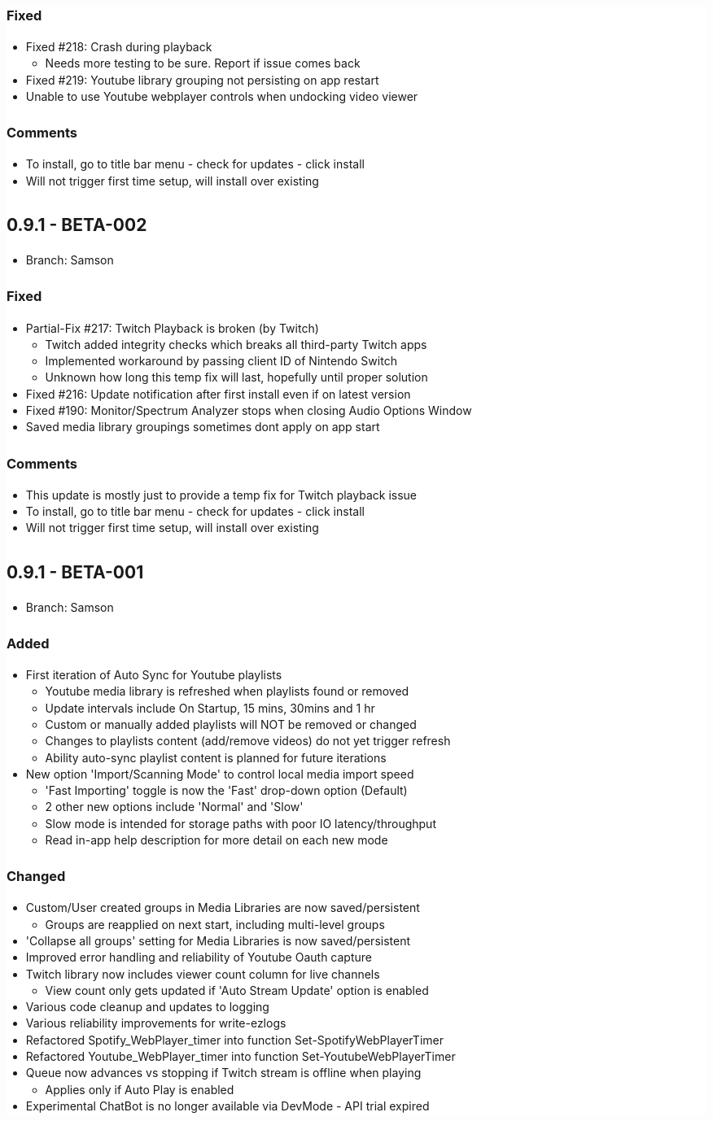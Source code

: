 ### Fixed
+ Fixed #218: Crash during playback
  + Needs more testing to be sure. Report if issue comes back
+ Fixed #219: Youtube library grouping not persisting on app restart
+ Unable to use Youtube webplayer controls when undocking video viewer 

### Comments
+ To install, go to title bar menu - check for updates - click install
+ Will not trigger first time setup, will install over existing

## 0.9.1 - BETA-002
- Branch: Samson

### Fixed
+ Partial-Fix #217: Twitch Playback is broken (by Twitch)
  + Twitch added integrity checks which breaks all third-party Twitch apps
  + Implemented workaround by passing client ID of Nintendo Switch
  + Unknown how long this temp fix will last, hopefully until proper solution
+ Fixed #216: Update notification after first install even if on latest version
+ Fixed #190: Monitor/Spectrum Analyzer stops when closing Audio Options Window
+ Saved media library groupings sometimes dont apply on app start

### Comments
+ This update is mostly just to provide a temp fix for Twitch playback issue
+ To install, go to title bar menu - check for updates - click install
+ Will not trigger first time setup, will install over existing

## 0.9.1 - BETA-001
- Branch: Samson

### Added
+ First iteration of Auto Sync for Youtube playlists
  + Youtube media library is refreshed when playlists found or removed
  + Update intervals include On Startup, 15 mins, 30mins and 1 hr
  + Custom or manually added playlists will NOT be removed or changed
  + Changes to playlists content (add/remove videos) do not yet trigger refresh
  + Ability auto-sync playlist content is planned for future iterations
+ New option 'Import/Scanning Mode' to control local media import speed 
  + 'Fast Importing' toggle is now the 'Fast' drop-down option (Default) 
  + 2 other new options include 'Normal' and 'Slow'
  + Slow mode is intended for storage paths with poor IO latency/throughput
  + Read in-app help description for more detail on each new mode
  
### Changed
+ Custom/User created groups in Media Libraries are now saved/persistent
  + Groups are reapplied on next start, including multi-level groups
+ 'Collapse all groups' setting for Media Libraries is now saved/persistent
+ Improved error handling and reliability of Youtube Oauth capture
+ Twitch library now includes viewer count column for live channels
  + View count only gets updated if 'Auto Stream Update' option is enabled
+ Various code cleanup and updates to logging
+ Various reliability improvements for write-ezlogs
+ Refactored Spotify_WebPlayer_timer into function Set-SpotifyWebPlayerTimer 
+ Refactored Youtube_WebPlayer_timer into function Set-YoutubeWebPlayerTimer 
+ Queue now advances vs stopping if Twitch stream is offline when playing
  + Applies only if Auto Play is enabled
+ Experimental ChatBot is no longer available via DevMode - API trial expired

